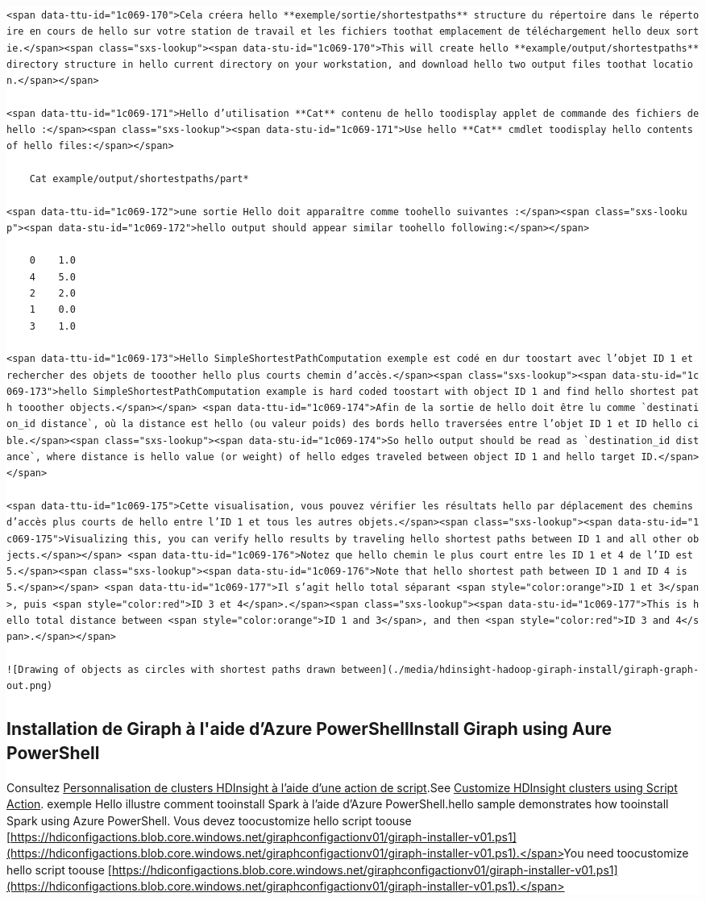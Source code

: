     <span data-ttu-id="1c069-170">Cela créera hello **exemple/sortie/shortestpaths** structure du répertoire dans le répertoire en cours de hello sur votre station de travail et les fichiers toothat emplacement de téléchargement hello deux sortie.</span><span class="sxs-lookup"><span data-stu-id="1c069-170">This will create hello **example/output/shortestpaths** directory structure in hello current directory on your workstation, and download hello two output files toothat location.</span></span>

    <span data-ttu-id="1c069-171">Hello d’utilisation **Cat** contenu de hello toodisplay applet de commande des fichiers de hello :</span><span class="sxs-lookup"><span data-stu-id="1c069-171">Use hello **Cat** cmdlet toodisplay hello contents of hello files:</span></span>

        Cat example/output/shortestpaths/part*

    <span data-ttu-id="1c069-172">une sortie Hello doit apparaître comme toohello suivantes :</span><span class="sxs-lookup"><span data-stu-id="1c069-172">hello output should appear similar toohello following:</span></span>

        0    1.0
        4    5.0
        2    2.0
        1    0.0
        3    1.0

    <span data-ttu-id="1c069-173">Hello SimpleShortestPathComputation exemple est codé en dur toostart avec l’objet ID 1 et rechercher des objets de tooother hello plus courts chemin d’accès.</span><span class="sxs-lookup"><span data-stu-id="1c069-173">hello SimpleShortestPathComputation example is hard coded toostart with object ID 1 and find hello shortest path tooother objects.</span></span> <span data-ttu-id="1c069-174">Afin de la sortie de hello doit être lu comme `destination_id distance`, où la distance est hello (ou valeur poids) des bords hello traversées entre l’objet ID 1 et ID hello cible.</span><span class="sxs-lookup"><span data-stu-id="1c069-174">So hello output should be read as `destination_id distance`, where distance is hello value (or weight) of hello edges traveled between object ID 1 and hello target ID.</span></span>

    <span data-ttu-id="1c069-175">Cette visualisation, vous pouvez vérifier les résultats hello par déplacement des chemins d’accès plus courts de hello entre l’ID 1 et tous les autres objets.</span><span class="sxs-lookup"><span data-stu-id="1c069-175">Visualizing this, you can verify hello results by traveling hello shortest paths between ID 1 and all other objects.</span></span> <span data-ttu-id="1c069-176">Notez que hello chemin le plus court entre les ID 1 et 4 de l’ID est 5.</span><span class="sxs-lookup"><span data-stu-id="1c069-176">Note that hello shortest path between ID 1 and ID 4 is 5.</span></span> <span data-ttu-id="1c069-177">Il s’agit hello total séparant <span style="color:orange">ID 1 et 3</span>, puis <span style="color:red">ID 3 et 4</span>.</span><span class="sxs-lookup"><span data-stu-id="1c069-177">This is hello total distance between <span style="color:orange">ID 1 and 3</span>, and then <span style="color:red">ID 3 and 4</span>.</span></span>

    ![Drawing of objects as circles with shortest paths drawn between](./media/hdinsight-hadoop-giraph-install/giraph-graph-out.png)

## <a name="install-giraph-using-aure-powershell"></a><span data-ttu-id="1c069-179">Installation de Giraph à l'aide d’Azure PowerShell</span><span class="sxs-lookup"><span data-stu-id="1c069-179">Install Giraph using Aure PowerShell</span></span>
<span data-ttu-id="1c069-180">Consultez [Personnalisation de clusters HDInsight à l’aide d’une action de script](hdinsight-hadoop-customize-cluster.md#call-scripts-using-azure-powershell).</span><span class="sxs-lookup"><span data-stu-id="1c069-180">See [Customize HDInsight clusters using Script Action](hdinsight-hadoop-customize-cluster.md#call-scripts-using-azure-powershell).</span></span>  <span data-ttu-id="1c069-181">exemple Hello illustre comment tooinstall Spark à l’aide d’Azure PowerShell.</span><span class="sxs-lookup"><span data-stu-id="1c069-181">hello sample demonstrates how tooinstall Spark using Azure PowerShell.</span></span> <span data-ttu-id="1c069-182">Vous devez toocustomize hello script toouse [https://hdiconfigactions.blob.core.windows.net/giraphconfigactionv01/giraph-installer-v01.ps1](https://hdiconfigactions.blob.core.windows.net/giraphconfigactionv01/giraph-installer-v01.ps1).</span><span class="sxs-lookup"><span data-stu-id="1c069-182">You need toocustomize hello script toouse [https://hdiconfigactions.blob.core.windows.net/giraphconfigactionv01/giraph-installer-v01.ps1](https://hdiconfigactions.blob.core.windows.net/giraphconfigactionv01/giraph-installer-v01.ps1).</span></span>
